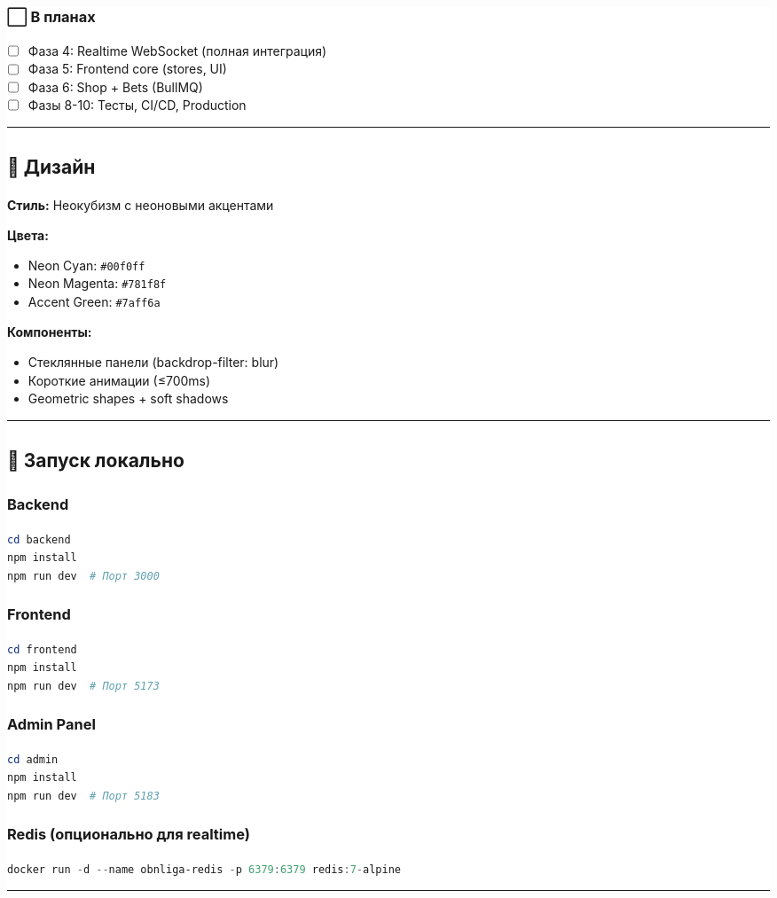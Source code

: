 ### ⬜ В планах
- [ ] Фаза 4: Realtime WebSocket (полная интеграция)
- [ ] Фаза 5: Frontend core (stores, UI)
- [ ] Фаза 6: Shop + Bets (BullMQ)
- [ ] Фазы 8-10: Тесты, CI/CD, Production

---

## 🎨 Дизайн

**Стиль:** Неокубизм с неоновыми акцентами

**Цвета:**
- Neon Cyan: `#00f0ff`
- Neon Magenta: `#781f8f`
- Accent Green: `#7aff6a`

**Компоненты:**
- Стеклянные панели (backdrop-filter: blur)
- Короткие анимации (≤700ms)
- Geometric shapes + soft shadows

---

## 🚀 Запуск локально

### Backend
```powershell
cd backend
npm install
npm run dev  # Порт 3000
```

### Frontend
```powershell
cd frontend
npm install
npm run dev  # Порт 5173
```

### Admin Panel
```powershell
cd admin
npm install
npm run dev  # Порт 5183
```

### Redis (опционально для realtime)
```powershell
docker run -d --name obnliga-redis -p 6379:6379 redis:7-alpine
```

---